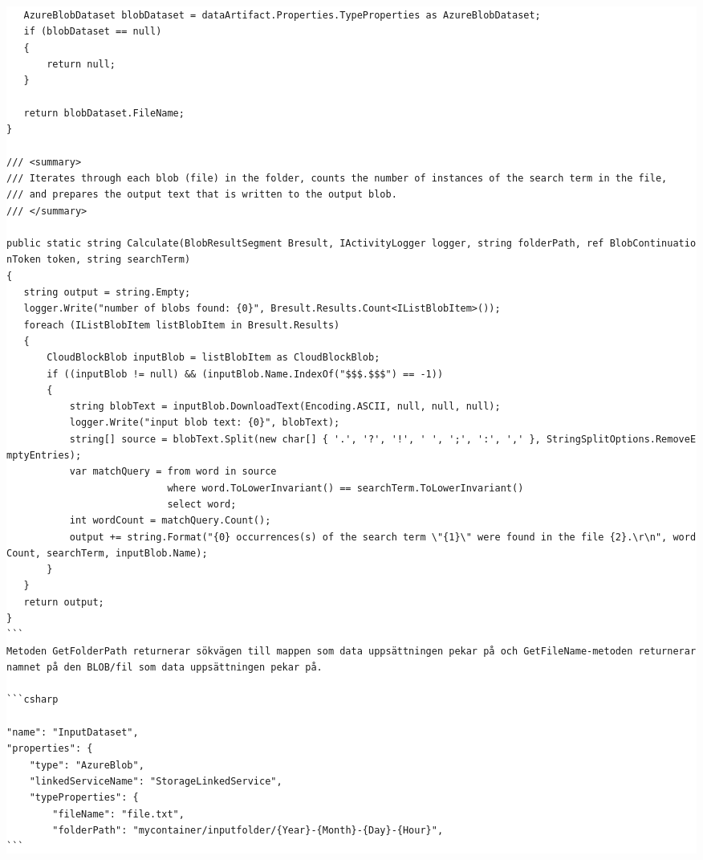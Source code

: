        AzureBlobDataset blobDataset = dataArtifact.Properties.TypeProperties as AzureBlobDataset;
       if (blobDataset == null)
       {
           return null;
       }

       return blobDataset.FileName;
    }

    /// <summary>
    /// Iterates through each blob (file) in the folder, counts the number of instances of the search term in the file,
    /// and prepares the output text that is written to the output blob.
    /// </summary>

    public static string Calculate(BlobResultSegment Bresult, IActivityLogger logger, string folderPath, ref BlobContinuationToken token, string searchTerm)
    {
       string output = string.Empty;
       logger.Write("number of blobs found: {0}", Bresult.Results.Count<IListBlobItem>());
       foreach (IListBlobItem listBlobItem in Bresult.Results)
       {
           CloudBlockBlob inputBlob = listBlobItem as CloudBlockBlob;
           if ((inputBlob != null) && (inputBlob.Name.IndexOf("$$$.$$$") == -1))
           {
               string blobText = inputBlob.DownloadText(Encoding.ASCII, null, null, null);
               logger.Write("input blob text: {0}", blobText);
               string[] source = blobText.Split(new char[] { '.', '?', '!', ' ', ';', ':', ',' }, StringSplitOptions.RemoveEmptyEntries);
               var matchQuery = from word in source
                                where word.ToLowerInvariant() == searchTerm.ToLowerInvariant()
                                select word;
               int wordCount = matchQuery.Count();
               output += string.Format("{0} occurrences(s) of the search term \"{1}\" were found in the file {2}.\r\n", wordCount, searchTerm, inputBlob.Name);
           }
       }
       return output;
    }
    ```
    Metoden GetFolderPath returnerar sökvägen till mappen som data uppsättningen pekar på och GetFileName-metoden returnerar namnet på den BLOB/fil som data uppsättningen pekar på.

    ```csharp

    "name": "InputDataset",
    "properties": {
        "type": "AzureBlob",
        "linkedServiceName": "StorageLinkedService",
        "typeProperties": {
            "fileName": "file.txt",
            "folderPath": "mycontainer/inputfolder/{Year}-{Month}-{Day}-{Hour}",
    ```
